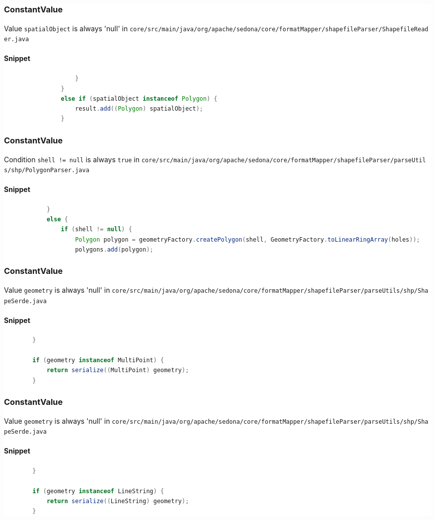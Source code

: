 ### ConstantValue
Value `spatialObject` is always 'null'
in `core/src/main/java/org/apache/sedona/core/formatMapper/shapefileParser/ShapefileReader.java`
#### Snippet
```java
                    }
                }
                else if (spatialObject instanceof Polygon) {
                    result.add((Polygon) spatialObject);
                }
```

### ConstantValue
Condition `shell != null` is always `true`
in `core/src/main/java/org/apache/sedona/core/formatMapper/shapefileParser/parseUtils/shp/PolygonParser.java`
#### Snippet
```java
            }
            else {
                if (shell != null) {
                    Polygon polygon = geometryFactory.createPolygon(shell, GeometryFactory.toLinearRingArray(holes));
                    polygons.add(polygon);
```

### ConstantValue
Value `geometry` is always 'null'
in `core/src/main/java/org/apache/sedona/core/formatMapper/shapefileParser/parseUtils/shp/ShapeSerde.java`
#### Snippet
```java
        }

        if (geometry instanceof MultiPoint) {
            return serialize((MultiPoint) geometry);
        }
```

### ConstantValue
Value `geometry` is always 'null'
in `core/src/main/java/org/apache/sedona/core/formatMapper/shapefileParser/parseUtils/shp/ShapeSerde.java`
#### Snippet
```java
        }

        if (geometry instanceof LineString) {
            return serialize((LineString) geometry);
        }
```

